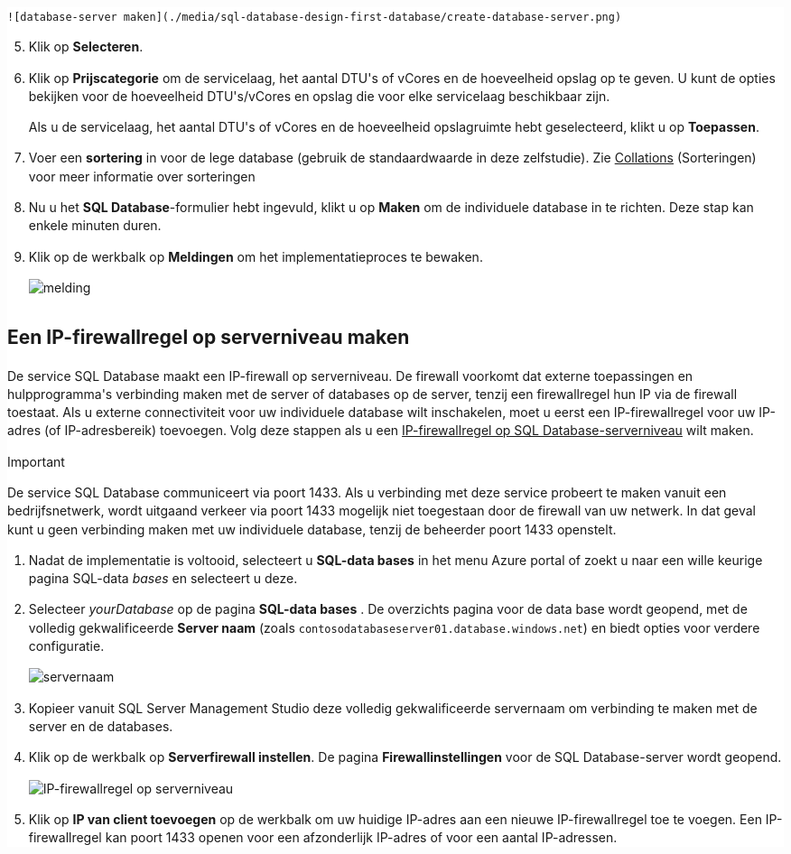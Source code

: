     ![database-server maken](./media/sql-database-design-first-database/create-database-server.png)

5. Klik op **Selecteren**.
6. Klik op **Prijscategorie** om de servicelaag, het aantal DTU's of vCores en de hoeveelheid opslag op te geven. U kunt de opties bekijken voor de hoeveelheid DTU's/vCores en opslag die voor elke servicelaag beschikbaar zijn.

    Als u de servicelaag, het aantal DTU's of vCores en de hoeveelheid opslagruimte hebt geselecteerd, klikt u op **Toepassen**.

7. Voer een **sortering** in voor de lege database (gebruik de standaardwaarde in deze zelfstudie). Zie [Collations](/sql/t-sql/statements/collations) (Sorteringen) voor meer informatie over sorteringen

8. Nu u het **SQL Database**-formulier hebt ingevuld, klikt u op **Maken** om de individuele database in te richten. Deze stap kan enkele minuten duren.

9. Klik op de werkbalk op **Meldingen** om het implementatieproces te bewaken.

   ![melding](./media/sql-database-design-first-database/notification.png)

## <a name="create-a-server-level-ip-firewall-rule"></a>Een IP-firewallregel op serverniveau maken

De service SQL Database maakt een IP-firewall op serverniveau. De firewall voorkomt dat externe toepassingen en hulpprogramma's verbinding maken met de server of databases op de server, tenzij een firewallregel hun IP via de firewall toestaat. Als u externe connectiviteit voor uw individuele database wilt inschakelen, moet u eerst een IP-firewallregel voor uw IP-adres (of IP-adresbereik) toevoegen. Volg deze stappen als u een [IP-firewallregel op SQL Database-serverniveau](sql-database-firewall-configure.md) wilt maken.

> [!IMPORTANT]
> De service SQL Database communiceert via poort 1433. Als u verbinding met deze service probeert te maken vanuit een bedrijfsnetwerk, wordt uitgaand verkeer via poort 1433 mogelijk niet toegestaan door de firewall van uw netwerk. In dat geval kunt u geen verbinding maken met uw individuele database, tenzij de beheerder poort 1433 openstelt.

1. Nadat de implementatie is voltooid, selecteert u **SQL-data bases** in het menu Azure portal of zoekt u naar een wille keurige pagina SQL-data *bases* en selecteert u deze.  

1. Selecteer *yourDatabase* op de pagina **SQL-data bases** . De overzichts pagina voor de data base wordt geopend, met de volledig gekwalificeerde **Server naam** (zoals `contosodatabaseserver01.database.windows.net`) en biedt opties voor verdere configuratie.

   ![servernaam](./media/sql-database-design-first-database/server-name.png)

1. Kopieer vanuit SQL Server Management Studio deze volledig gekwalificeerde servernaam om verbinding te maken met de server en de databases.

1. Klik op de werkbalk op **Serverfirewall instellen**. De pagina **Firewallinstellingen** voor de SQL Database-server wordt geopend.

   ![IP-firewallregel op serverniveau](./media/sql-database-design-first-database/server-firewall-rule.png)

1. Klik op **IP van client toevoegen** op de werkbalk om uw huidige IP-adres aan een nieuwe IP-firewallregel toe te voegen. Een IP-firewallregel kan poort 1433 openen voor een afzonderlijk IP-adres of voor een aantal IP-adressen.
